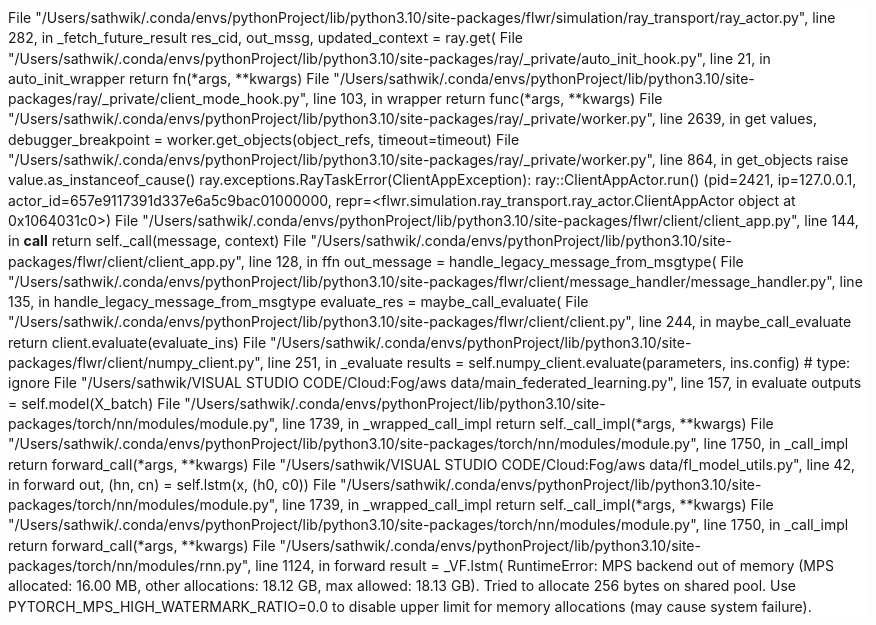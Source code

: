   File "/Users/sathwik/.conda/envs/pythonProject/lib/python3.10/site-packages/flwr/simulation/ray_transport/ray_actor.py", line 282, in _fetch_future_result
    res_cid, out_mssg, updated_context = ray.get(
  File "/Users/sathwik/.conda/envs/pythonProject/lib/python3.10/site-packages/ray/_private/auto_init_hook.py", line 21, in auto_init_wrapper
    return fn(*args, **kwargs)
  File "/Users/sathwik/.conda/envs/pythonProject/lib/python3.10/site-packages/ray/_private/client_mode_hook.py", line 103, in wrapper
    return func(*args, **kwargs)
  File "/Users/sathwik/.conda/envs/pythonProject/lib/python3.10/site-packages/ray/_private/worker.py", line 2639, in get
    values, debugger_breakpoint = worker.get_objects(object_refs, timeout=timeout)
  File "/Users/sathwik/.conda/envs/pythonProject/lib/python3.10/site-packages/ray/_private/worker.py", line 864, in get_objects
    raise value.as_instanceof_cause()
ray.exceptions.RayTaskError(ClientAppException): ray::ClientAppActor.run() (pid=2421, ip=127.0.0.1, actor_id=657e9117391d337e6a5c9bac01000000, repr=<flwr.simulation.ray_transport.ray_actor.ClientAppActor object at 0x1064031c0>)
  File "/Users/sathwik/.conda/envs/pythonProject/lib/python3.10/site-packages/flwr/client/client_app.py", line 144, in __call__
    return self._call(message, context)
  File "/Users/sathwik/.conda/envs/pythonProject/lib/python3.10/site-packages/flwr/client/client_app.py", line 128, in ffn
    out_message = handle_legacy_message_from_msgtype(
  File "/Users/sathwik/.conda/envs/pythonProject/lib/python3.10/site-packages/flwr/client/message_handler/message_handler.py", line 135, in handle_legacy_message_from_msgtype
    evaluate_res = maybe_call_evaluate(
  File "/Users/sathwik/.conda/envs/pythonProject/lib/python3.10/site-packages/flwr/client/client.py", line 244, in maybe_call_evaluate
    return client.evaluate(evaluate_ins)
  File "/Users/sathwik/.conda/envs/pythonProject/lib/python3.10/site-packages/flwr/client/numpy_client.py", line 251, in _evaluate
    results = self.numpy_client.evaluate(parameters, ins.config)  # type: ignore
  File "/Users/sathwik/VISUAL STUDIO CODE/Cloud:Fog/aws data/main_federated_learning.py", line 157, in evaluate
    outputs = self.model(X_batch)
  File "/Users/sathwik/.conda/envs/pythonProject/lib/python3.10/site-packages/torch/nn/modules/module.py", line 1739, in _wrapped_call_impl
    return self._call_impl(*args, **kwargs)
  File "/Users/sathwik/.conda/envs/pythonProject/lib/python3.10/site-packages/torch/nn/modules/module.py", line 1750, in _call_impl
    return forward_call(*args, **kwargs)
  File "/Users/sathwik/VISUAL STUDIO CODE/Cloud:Fog/aws data/fl_model_utils.py", line 42, in forward
    out, (hn, cn) = self.lstm(x, (h0, c0))
  File "/Users/sathwik/.conda/envs/pythonProject/lib/python3.10/site-packages/torch/nn/modules/module.py", line 1739, in _wrapped_call_impl
    return self._call_impl(*args, **kwargs)
  File "/Users/sathwik/.conda/envs/pythonProject/lib/python3.10/site-packages/torch/nn/modules/module.py", line 1750, in _call_impl
    return forward_call(*args, **kwargs)
  File "/Users/sathwik/.conda/envs/pythonProject/lib/python3.10/site-packages/torch/nn/modules/rnn.py", line 1124, in forward
    result = _VF.lstm(
RuntimeError: MPS backend out of memory (MPS allocated: 16.00 MB, other allocations: 18.12 GB, max allowed: 18.13 GB). Tried to allocate 256 bytes on shared pool. Use PYTORCH_MPS_HIGH_WATERMARK_RATIO=0.0 to disable upper limit for memory allocations (may cause system failure).
